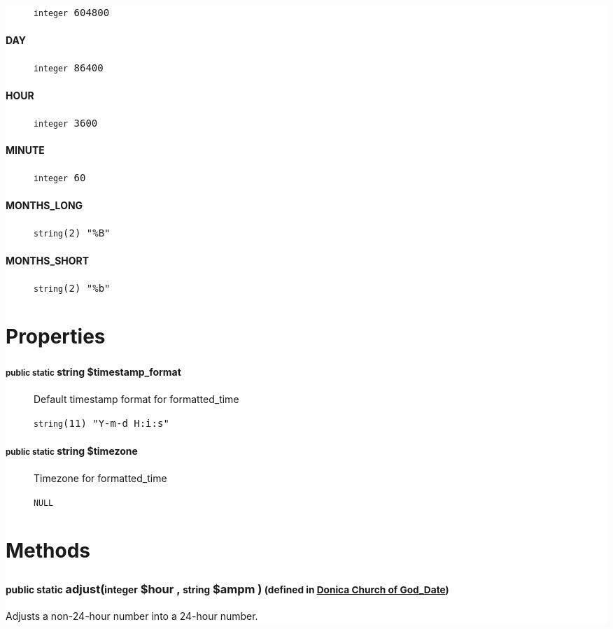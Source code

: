 </dt>
<dd><pre class="debug"><small>integer</small> 604800</pre></dd>
<dt>
<h4 id='constant-DAY'>DAY</h4>
</dt>
<dd><pre class="debug"><small>integer</small> 86400</pre></dd>
<dt>
<h4 id='constant-HOUR'>HOUR</h4>
</dt>
<dd><pre class="debug"><small>integer</small> 3600</pre></dd>
<dt>
<h4 id='constant-MINUTE'>MINUTE</h4>
</dt>
<dd><pre class="debug"><small>integer</small> 60</pre></dd>
<dt>
<h4 id='constant-MONTHS_LONG'>MONTHS_LONG</h4>
</dt>
<dd><pre class="debug"><small>string</small><span>(2)</span> "%B"</pre></dd>
<dt>
<h4 id='constant-MONTHS_SHORT'>MONTHS_SHORT</h4>
</dt>
<dd><pre class="debug"><small>string</small><span>(2)</span> "%b"</pre></dd>
</dl>
</div>
<h1 id='properties'>Properties</h1>
<div class='properties'>
<dl>
<dt>
<h4 id='property-timestamp_format'><small>public static</small>  <span class='blue'>string</span> $timestamp_format</h4>
</dt>
<dd>
 <p>Default timestamp format for formatted_time</p>
</dd>
<dd>
 <pre class="debug"><small>string</small><span>(11)</span> "Y-m-d H:i:s"</pre></dd>
<dt>
<h4 id='property-timezone'><small>public static</small>  <span class='blue'>string</span> $timezone</h4>
</dt>
<dd>
 <p>Timezone for formatted_time</p>
</dd>
<dd>
 <pre class="debug"><small>NULL</small></pre></dd>
</dl>
</div>
<h1 id='methods'>Methods</h1>
<div class='methods'>

<div class='method'>
<h3 id="adjust"><small>public static</small>  adjust(<small>integer</small> <span class="param" title="Hour to adjust">$hour</span> , <small>string</small> <span class="param" title="AM or PM">$ampm</span> )<small> (defined in <a href='/documentation/api/Donica Church of God_Date'>Donica Church of God_Date</a>)</small></h3>
<div class='description'><p>Adjusts a non-24-hour number into a 24-hour number.</p>
